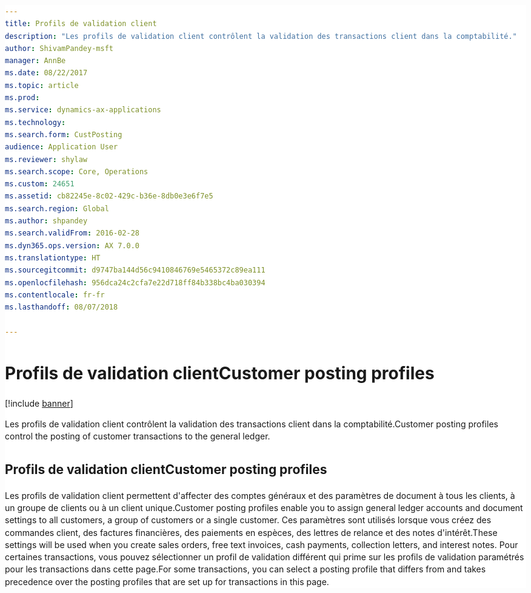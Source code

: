 ```yaml
---
title: Profils de validation client
description: "Les profils de validation client contrôlent la validation des transactions client dans la comptabilité."
author: ShivamPandey-msft
manager: AnnBe
ms.date: 08/22/2017
ms.topic: article
ms.prod: 
ms.service: dynamics-ax-applications
ms.technology: 
ms.search.form: CustPosting
audience: Application User
ms.reviewer: shylaw
ms.search.scope: Core, Operations
ms.custom: 24651
ms.assetid: cb82245e-8c02-429c-b36e-8db0e3e6f7e5
ms.search.region: Global
ms.author: shpandey
ms.search.validFrom: 2016-02-28
ms.dyn365.ops.version: AX 7.0.0
ms.translationtype: HT
ms.sourcegitcommit: d9747ba144d56c9410846769e5465372c89ea111
ms.openlocfilehash: 956dca24c2cfa7e22d718ff84b338bc4ba030394
ms.contentlocale: fr-fr
ms.lasthandoff: 08/07/2018

---
```


# <a name="customer-posting-profiles"></a><span data-ttu-id="6dfce-103">Profils de validation client</span><span class="sxs-lookup"><span data-stu-id="6dfce-103">Customer posting profiles</span></span>

[!include [banner](../includes/banner.md)]

<span data-ttu-id="6dfce-104">Les profils de validation client contrôlent la validation des transactions client dans la comptabilité.</span><span class="sxs-lookup"><span data-stu-id="6dfce-104">Customer posting profiles control the posting of customer transactions to the general ledger.</span></span>

<a name="customer-posting-profiles"></a><span data-ttu-id="6dfce-105">Profils de validation client</span><span class="sxs-lookup"><span data-stu-id="6dfce-105">Customer posting profiles</span></span>
-------------------------

<span data-ttu-id="6dfce-106">Les profils de validation client permettent d'affecter des comptes généraux et des paramètres de document à tous les clients, à un groupe de clients ou à un client unique.</span><span class="sxs-lookup"><span data-stu-id="6dfce-106">Customer posting profiles enable you to assign general ledger accounts and document settings to all customers, a group of customers or a single customer.</span></span> <span data-ttu-id="6dfce-107">Ces paramètres sont utilisés lorsque vous créez des commandes client, des factures financières, des paiements en espèces, des lettres de relance et des notes d'intérêt.</span><span class="sxs-lookup"><span data-stu-id="6dfce-107">These settings will be used when you create sales orders, free text invoices, cash payments, collection letters, and interest notes.</span></span> <span data-ttu-id="6dfce-108">Pour certaines transactions, vous pouvez sélectionner un profil de validation différent qui prime sur les profils de validation paramétrés pour les transactions dans cette page.</span><span class="sxs-lookup"><span data-stu-id="6dfce-108">For some transactions, you can select a posting profile that differs from and takes precedence over the posting profiles that are set up for transactions in this page.</span></span> 
